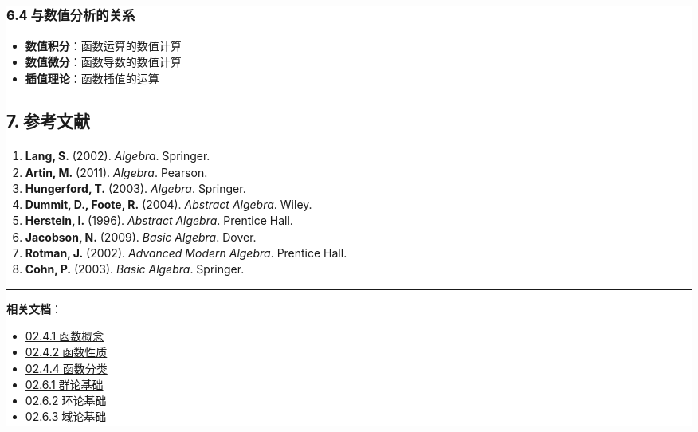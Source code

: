 ### 6.4 与数值分析的关系

- **数值积分**：函数运算的数值计算
- **数值微分**：函数导数的数值计算
- **插值理论**：函数插值的运算

## 7. 参考文献

1. **Lang, S.** (2002). *Algebra*. Springer.
2. **Artin, M.** (2011). *Algebra*. Pearson.
3. **Hungerford, T.** (2003). *Algebra*. Springer.
4. **Dummit, D., Foote, R.** (2004). *Abstract Algebra*. Wiley.
5. **Herstein, I.** (1996). *Abstract Algebra*. Prentice Hall.
6. **Jacobson, N.** (2009). *Basic Algebra*. Dover.
7. **Rotman, J.** (2002). *Advanced Modern Algebra*. Prentice Hall.
8. **Cohn, P.** (2003). *Basic Algebra*. Springer.

---

**相关文档**：

- [02.4.1 函数概念](02.4.1_函数概念.md)
- [02.4.2 函数性质](02.4.2_函数性质.md)
- [02.4.4 函数分类](../02_Mathematical_Foundation/02.4.4_函数分类.md)
- [02.6.1 群论基础](../02_Mathematical_Foundation/02.6.1_群论基础.md)
- [02.6.2 环论基础](../02_Mathematical_Foundation/02.6.2_环论基础.md)
- [02.6.3 域论基础](../02_Mathematical_Foundation/02.6.3_域论基础.md)
